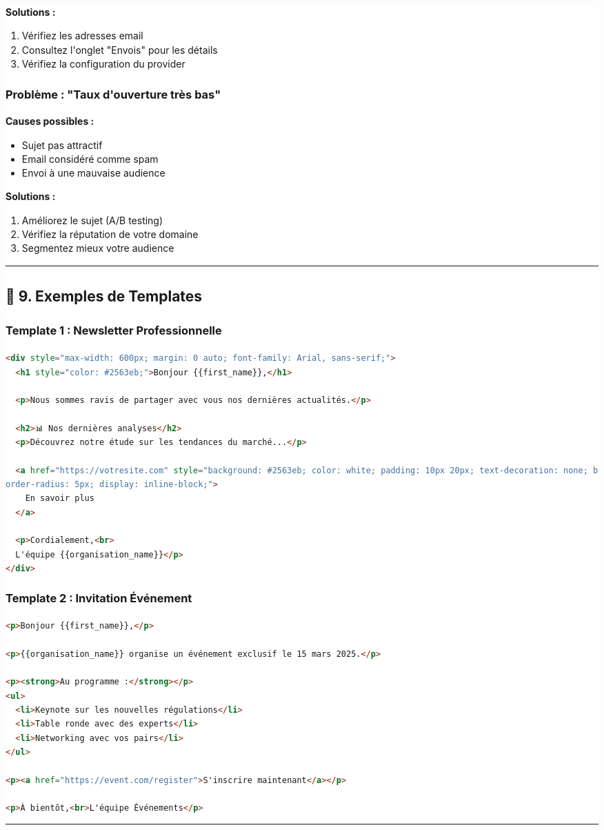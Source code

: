 **Solutions :**
1. Vérifiez les adresses email
2. Consultez l'onglet "Envois" pour les détails
3. Vérifiez la configuration du provider

### Problème : "Taux d'ouverture très bas"

**Causes possibles :**
- Sujet pas attractif
- Email considéré comme spam
- Envoi à une mauvaise audience

**Solutions :**
1. Améliorez le sujet (A/B testing)
2. Vérifiez la réputation de votre domaine
3. Segmentez mieux votre audience

---

## 📝 9. Exemples de Templates

### Template 1 : Newsletter Professionnelle

```html
<div style="max-width: 600px; margin: 0 auto; font-family: Arial, sans-serif;">
  <h1 style="color: #2563eb;">Bonjour {{first_name}},</h1>

  <p>Nous sommes ravis de partager avec vous nos dernières actualités.</p>

  <h2>📊 Nos dernières analyses</h2>
  <p>Découvrez notre étude sur les tendances du marché...</p>

  <a href="https://votresite.com" style="background: #2563eb; color: white; padding: 10px 20px; text-decoration: none; border-radius: 5px; display: inline-block;">
    En savoir plus
  </a>

  <p>Cordialement,<br>
  L'équipe {{organisation_name}}</p>
</div>
```

### Template 2 : Invitation Événement

```html
<p>Bonjour {{first_name}},</p>

<p>{{organisation_name}} organise un événement exclusif le 15 mars 2025.</p>

<p><strong>Au programme :</strong></p>
<ul>
  <li>Keynote sur les nouvelles régulations</li>
  <li>Table ronde avec des experts</li>
  <li>Networking avec vos pairs</li>
</ul>

<p><a href="https://event.com/register">S'inscrire maintenant</a></p>

<p>À bientôt,<br>L'équipe Événements</p>
```

---